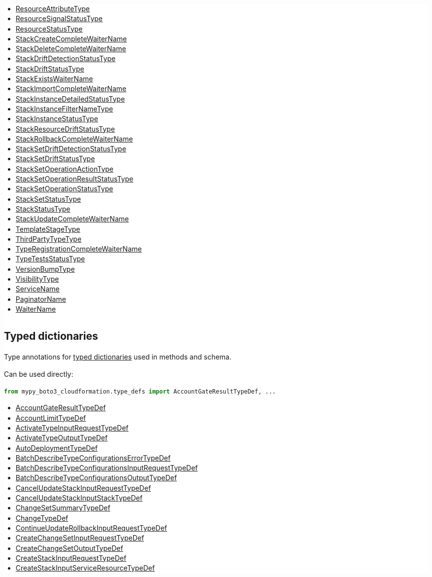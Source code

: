 - [ResourceAttributeType](./literals.md#resourceattributetype)
- [ResourceSignalStatusType](./literals.md#resourcesignalstatustype)
- [ResourceStatusType](./literals.md#resourcestatustype)
- [StackCreateCompleteWaiterName](./literals.md#stackcreatecompletewaitername)
- [StackDeleteCompleteWaiterName](./literals.md#stackdeletecompletewaitername)
- [StackDriftDetectionStatusType](./literals.md#stackdriftdetectionstatustype)
- [StackDriftStatusType](./literals.md#stackdriftstatustype)
- [StackExistsWaiterName](./literals.md#stackexistswaitername)
- [StackImportCompleteWaiterName](./literals.md#stackimportcompletewaitername)
- [StackInstanceDetailedStatusType](./literals.md#stackinstancedetailedstatustype)
- [StackInstanceFilterNameType](./literals.md#stackinstancefilternametype)
- [StackInstanceStatusType](./literals.md#stackinstancestatustype)
- [StackResourceDriftStatusType](./literals.md#stackresourcedriftstatustype)
- [StackRollbackCompleteWaiterName](./literals.md#stackrollbackcompletewaitername)
- [StackSetDriftDetectionStatusType](./literals.md#stacksetdriftdetectionstatustype)
- [StackSetDriftStatusType](./literals.md#stacksetdriftstatustype)
- [StackSetOperationActionType](./literals.md#stacksetoperationactiontype)
- [StackSetOperationResultStatusType](./literals.md#stacksetoperationresultstatustype)
- [StackSetOperationStatusType](./literals.md#stacksetoperationstatustype)
- [StackSetStatusType](./literals.md#stacksetstatustype)
- [StackStatusType](./literals.md#stackstatustype)
- [StackUpdateCompleteWaiterName](./literals.md#stackupdatecompletewaitername)
- [TemplateStageType](./literals.md#templatestagetype)
- [ThirdPartyTypeType](./literals.md#thirdpartytypetype)
- [TypeRegistrationCompleteWaiterName](./literals.md#typeregistrationcompletewaitername)
- [TypeTestsStatusType](./literals.md#typetestsstatustype)
- [VersionBumpType](./literals.md#versionbumptype)
- [VisibilityType](./literals.md#visibilitytype)
- [ServiceName](./literals.md#servicename)
- [PaginatorName](./literals.md#paginatorname)
- [WaiterName](./literals.md#waitername)

<a id="typed-dictionaries"></a>

## Typed dictionaries

Type annotations for [typed dictionaries](./type_defs.md) used in methods and
schema.

Can be used directly:

```python
from mypy_boto3_cloudformation.type_defs import AccountGateResultTypeDef, ...
```

- [AccountGateResultTypeDef](./type_defs.md#accountgateresulttypedef)
- [AccountLimitTypeDef](./type_defs.md#accountlimittypedef)
- [ActivateTypeInputRequestTypeDef](./type_defs.md#activatetypeinputrequesttypedef)
- [ActivateTypeOutputTypeDef](./type_defs.md#activatetypeoutputtypedef)
- [AutoDeploymentTypeDef](./type_defs.md#autodeploymenttypedef)
- [BatchDescribeTypeConfigurationsErrorTypeDef](./type_defs.md#batchdescribetypeconfigurationserrortypedef)
- [BatchDescribeTypeConfigurationsInputRequestTypeDef](./type_defs.md#batchdescribetypeconfigurationsinputrequesttypedef)
- [BatchDescribeTypeConfigurationsOutputTypeDef](./type_defs.md#batchdescribetypeconfigurationsoutputtypedef)
- [CancelUpdateStackInputRequestTypeDef](./type_defs.md#cancelupdatestackinputrequesttypedef)
- [CancelUpdateStackInputStackTypeDef](./type_defs.md#cancelupdatestackinputstacktypedef)
- [ChangeSetSummaryTypeDef](./type_defs.md#changesetsummarytypedef)
- [ChangeTypeDef](./type_defs.md#changetypedef)
- [ContinueUpdateRollbackInputRequestTypeDef](./type_defs.md#continueupdaterollbackinputrequesttypedef)
- [CreateChangeSetInputRequestTypeDef](./type_defs.md#createchangesetinputrequesttypedef)
- [CreateChangeSetOutputTypeDef](./type_defs.md#createchangesetoutputtypedef)
- [CreateStackInputRequestTypeDef](./type_defs.md#createstackinputrequesttypedef)
- [CreateStackInputServiceResourceTypeDef](./type_defs.md#createstackinputserviceresourcetypedef)